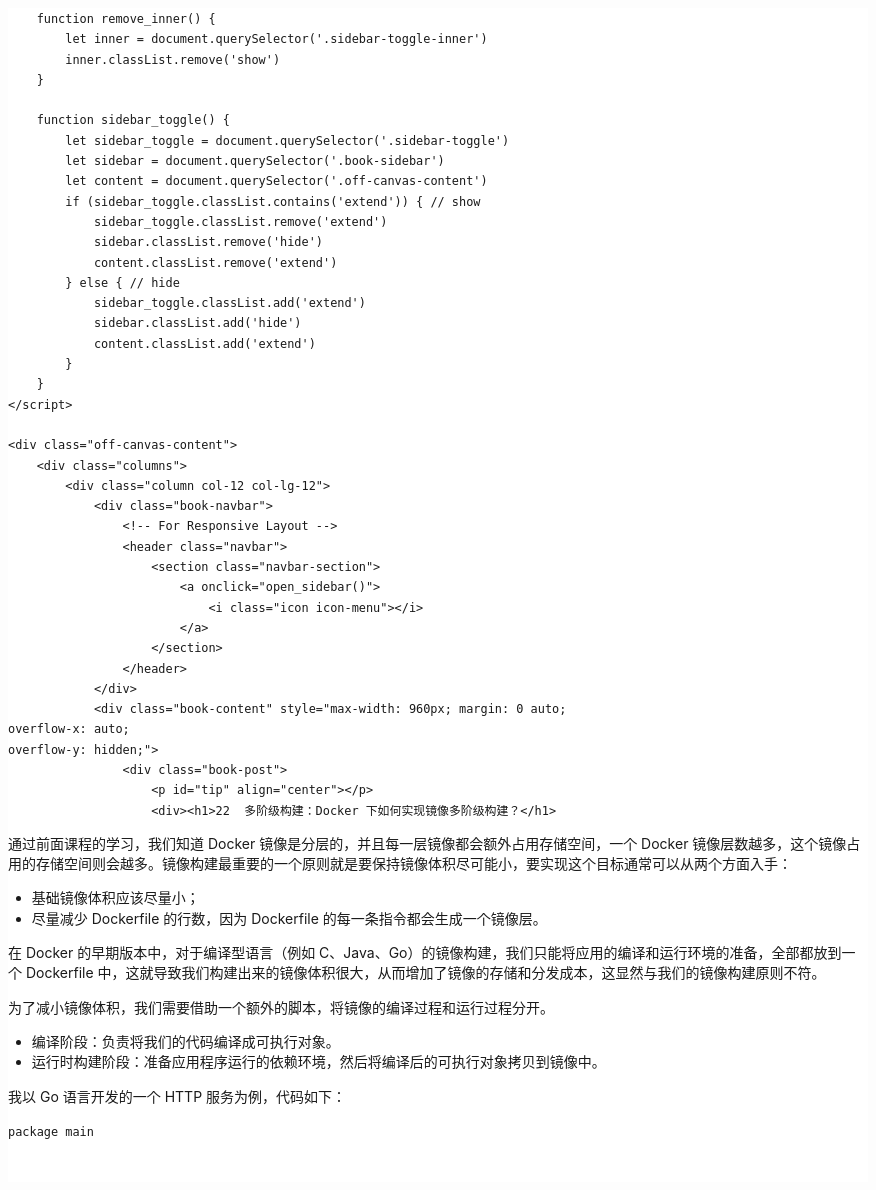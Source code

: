         function remove_inner() {
            let inner = document.querySelector('.sidebar-toggle-inner')
            inner.classList.remove('show')
        }

        function sidebar_toggle() {
            let sidebar_toggle = document.querySelector('.sidebar-toggle')
            let sidebar = document.querySelector('.book-sidebar')
            let content = document.querySelector('.off-canvas-content')
            if (sidebar_toggle.classList.contains('extend')) { // show
                sidebar_toggle.classList.remove('extend')
                sidebar.classList.remove('hide')
                content.classList.remove('extend')
            } else { // hide
                sidebar_toggle.classList.add('extend')
                sidebar.classList.add('hide')
                content.classList.add('extend')
            }
        }
    </script>

    <div class="off-canvas-content">
        <div class="columns">
            <div class="column col-12 col-lg-12">
                <div class="book-navbar">
                    <!-- For Responsive Layout -->
                    <header class="navbar">
                        <section class="navbar-section">
                            <a onclick="open_sidebar()">
                                <i class="icon icon-menu"></i>
                            </a>
                        </section>
                    </header>
                </div>
                <div class="book-content" style="max-width: 960px; margin: 0 auto;
    overflow-x: auto;
    overflow-y: hidden;">
                    <div class="book-post">
                        <p id="tip" align="center"></p>
                        <div><h1>22  多阶级构建：Docker 下如何实现镜像多阶级构建？</h1>
<p>通过前面课程的学习，我们知道 Docker 镜像是分层的，并且每一层镜像都会额外占用存储空间，一个 Docker 镜像层数越多，这个镜像占用的存储空间则会越多。镜像构建最重要的一个原则就是要保持镜像体积尽可能小，要实现这个目标通常可以从两个方面入手：</p>
<ul>
<li>基础镜像体积应该尽量小；</li>
<li>尽量减少 Dockerfile 的行数，因为 Dockerfile 的每一条指令都会生成一个镜像层。</li>
</ul>
<p>在 Docker 的早期版本中，对于编译型语言（例如 C、Java、Go）的镜像构建，我们只能将应用的编译和运行环境的准备，全部都放到一个 Dockerfile 中，这就导致我们构建出来的镜像体积很大，从而增加了镜像的存储和分发成本，这显然与我们的镜像构建原则不符。</p>
<p>为了减小镜像体积，我们需要借助一个额外的脚本，将镜像的编译过程和运行过程分开。</p>
<ul>
<li>编译阶段：负责将我们的代码编译成可执行对象。</li>
<li>运行时构建阶段：准备应用程序运行的依赖环境，然后将编译后的可执行对象拷贝到镜像中。</li>
</ul>
<p>我以 Go 语言开发的一个 HTTP 服务为例，代码如下：</p>
<pre><code>package main
